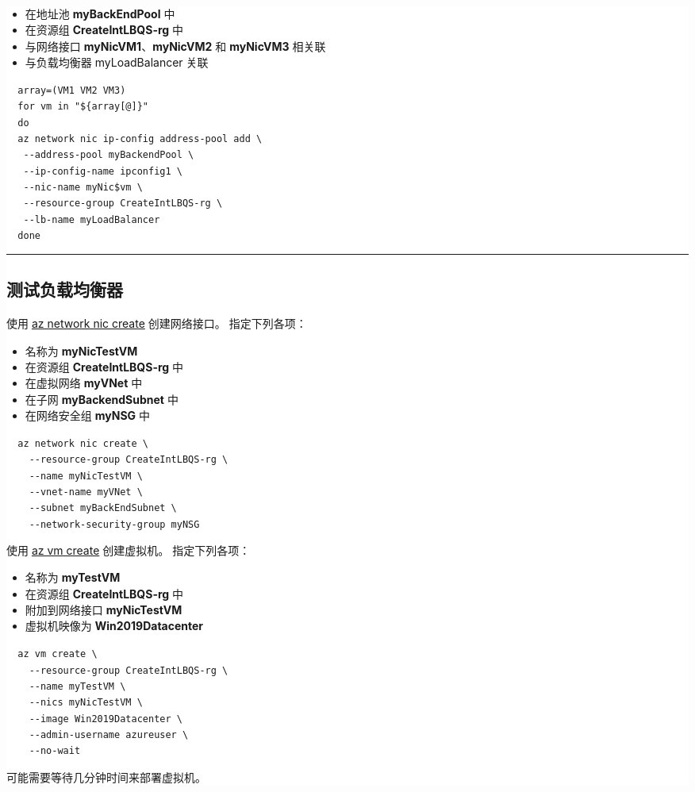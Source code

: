 * 在地址池 **myBackEndPool** 中
* 在资源组 **CreateIntLBQS-rg** 中
* 与网络接口 **myNicVM1**、**myNicVM2** 和 **myNicVM3** 相关联
* 与负载均衡器 myLoadBalancer 关联

```azurecli-interactive
  array=(VM1 VM2 VM3)
  for vm in "${array[@]}"
  do
  az network nic ip-config address-pool add \
   --address-pool myBackendPool \
   --ip-config-name ipconfig1 \
   --nic-name myNic$vm \
   --resource-group CreateIntLBQS-rg \
   --lb-name myLoadBalancer
  done

```
---
## <a name="test-the-load-balancer"></a>测试负载均衡器

使用 [az network nic create](/cli/azure/network/nic#az-network-nic-create) 创建网络接口。 指定下列各项：

* 名称为 **myNicTestVM**
* 在资源组 **CreateIntLBQS-rg** 中
* 在虚拟网络 **myVNet** 中
* 在子网 **myBackendSubnet** 中
* 在网络安全组 **myNSG** 中

```azurecli-interactive
  az network nic create \
    --resource-group CreateIntLBQS-rg \
    --name myNicTestVM \
    --vnet-name myVNet \
    --subnet myBackEndSubnet \
    --network-security-group myNSG
```
使用 [az vm create](/cli/azure/vm#az-vm-create) 创建虚拟机。 指定下列各项：

* 名称为 **myTestVM**
* 在资源组 **CreateIntLBQS-rg** 中
* 附加到网络接口 **myNicTestVM**
* 虚拟机映像为 **Win2019Datacenter**

```azurecli-interactive
  az vm create \
    --resource-group CreateIntLBQS-rg \
    --name myTestVM \
    --nics myNicTestVM \
    --image Win2019Datacenter \
    --admin-username azureuser \
    --no-wait
```
可能需要等待几分钟时间来部署虚拟机。
